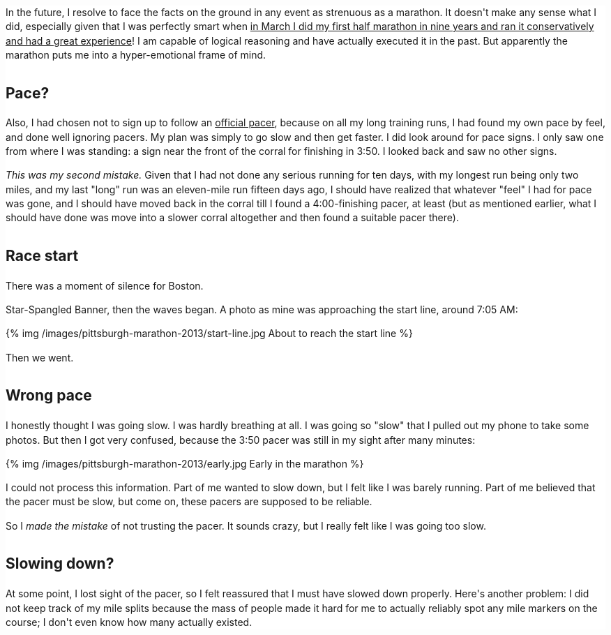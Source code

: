 In the future, I resolve to face the facts on the ground in any event as strenuous as a marathon. It doesn't make any sense what I did, especially given that I was perfectly smart when [in March I did my first half marathon in nine years and ran it conservatively and had a great experience](/blog/2013/03/30/report-on-just-a-short-run-my-first-half-marathon-in-nine-years/)! I am capable of logical reasoning and have actually executed it in the past. But apparently the marathon puts me into a hyper-emotional frame of mind.

## Pace?

Also, I had chosen not to sign up to follow an [official pacer](http://www.pittsburghmarathon.com/pace-team), because on all my long training runs, I had found my own pace by feel, and done well ignoring pacers. My plan was simply to go slow and then get faster. I did look around for pace signs. I only saw one from where I was standing: a sign near the front of the corral for finishing in 3:50. I looked back and saw no other signs.

*This was my second mistake.* Given that I had not done any serious running for ten days, with my longest run being only two miles, and my last "long" run was an eleven-mile run fifteen days ago, I should have realized that whatever "feel" I had for pace was gone, and I should have moved back in the corral till I found a 4:00-finishing pacer, at least (but as mentioned earlier, what I should have done was move into a slower corral altogether and then found a suitable pacer there).

## Race start

There was a moment of silence for Boston.

Star-Spangled Banner, then the waves began. A photo as mine was approaching the start line, around 7:05 AM:

{% img /images/pittsburgh-marathon-2013/start-line.jpg About to reach the start line %}

Then we went.

## Wrong pace

I honestly thought I was going slow. I was hardly breathing at all. I was going so "slow" that I pulled out my phone to take some photos. But then I got very confused, because the 3:50 pacer was still in my sight after many minutes:

{% img /images/pittsburgh-marathon-2013/early.jpg Early in the marathon %}

I could not process this information. Part of me wanted to slow down, but I felt like I was barely running. Part of me believed that the pacer must be slow, but come on, these pacers are supposed to be reliable.

So I *made the mistake* of not trusting the pacer. It sounds crazy, but I really felt like I was going too slow.

## Slowing down?

At some point, I lost sight of the pacer, so I felt reassured that I must have slowed down properly. Here's another problem: I did not keep track of my mile splits because the mass of people made it hard for me to actually reliably spot any mile markers on the course; I don't even know how many actually existed.
